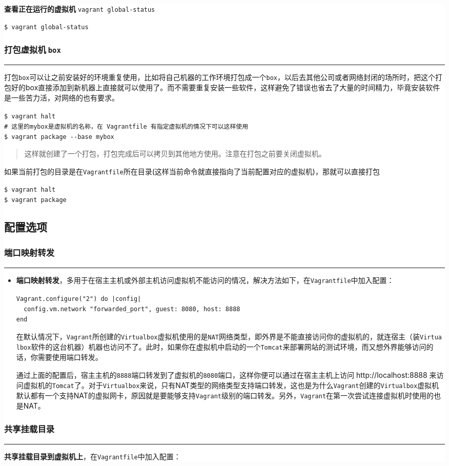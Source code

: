 **查看正在运行的虚拟机** `vagrant global-status`

```shell
$ vagrant global-status
```



### 打包虚拟机 `box`

---

打包`box`可以让之前安装好的环境重复使用，比如将自己机器的工作环境打包成一个`box`，以后去其他公司或者网络封闭的场所时，把这个打包好的box直接添加到新机器上直接就可以使用了。而不需要重复安装一些软件，这样避免了错误也省去了大量的时间精力，毕竟安装软件是一些苦力活，对网络的也有要求。

```shell
$ vagrant halt
# 这里的mybox是虚拟机的名称，在 Vagrantfile 有指定虚拟机的情况下可以这样使用
$ vagrant package --base mybox
```

> 这样就创建了一个打包，打包完成后可以拷贝到其他地方使用。注意在打包之前要关闭虚拟机。

如果当前打包的目录是在`Vagrantfile`所在目录(这样当前命令就直接指向了当前配置对应的虚拟机)，那就可以直接打包

```shell
$ vagrant halt
$ vagrant package
```




配置选项
---

### 端口映射转发
---

- **端口映射转发**，多用于在宿主主机或外部主机访问虚拟机不能访问的情况，解决方法如下，在`Vagrantfile`中加入配置：

  ```shell
  Vagrant.configure("2") do |config|
    config.vm.network "forwarded_port", guest: 8080, host: 8888
  end
  ```

  在默认情况下，`Vagrant`所创建的`Virtualbox`虚拟机使用的是`NAT`网络类型，即外界是不能直接访问你的虚拟机的，就连宿主（装`Virtualbox`软件的这台机器）机器也访问不了。此时，如果你在虚拟机中启动的一个`Tomcat`来部署网站的测试环境，而又想外界能够访问的话，你需要使用端口转发。

  通过上面的配置后，宿主主机的`8888`端口转发到了虚拟机的`8080`端口，这样你便可以通过在宿主主机上访问 http://localhost:8888 来访问虚拟机的`Tomcat`了。对于`Virtualbox`来说，只有NAT类型的网络类型支持端口转发，这也是为什么`Vagrant`创建的`Virtualbox`虚拟机默认都有一个支持NAT的虚拟网卡，原因就是要能够支持`Vagrant`级别的端口转发。另外，`Vagrant`在第一次尝试连接虚拟机时使用的也是NAT。




### 共享挂载目录
---

**共享挂载目录到虚拟机上**，在`Vagrantfile`中加入配置：
